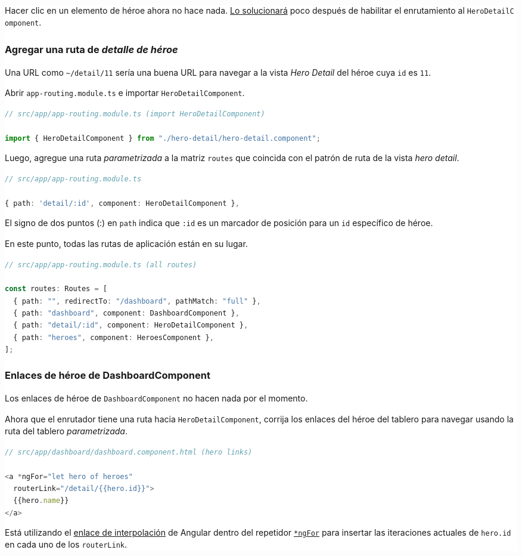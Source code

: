 Hacer clic en un elemento de héroe ahora no hace nada. [Lo solucionará]() poco después de habilitar el enrutamiento al `HeroDetailComponent`.

### Agregar una ruta de _detalle de héroe_

Una URL como `~/detail/11` sería una buena URL para navegar a la vista _Hero Detail_ del héroe cuya `id` es `11`.

Abrir `app-routing.module.ts` e importar `HeroDetailComponent`.

```ts
// src/app/app-routing.module.ts (import HeroDetailComponent)

import { HeroDetailComponent } from "./hero-detail/hero-detail.component";
```

Luego, agregue una ruta _parametrizada_ a la matriz `routes` que coincida con el patrón de ruta de la vista _hero detail_.

```ts
// src/app/app-routing.module.ts

{ path: 'detail/:id', component: HeroDetailComponent },
```

El signo de dos puntos (:) en `path` indica que `:id` es un marcador de posición para un `id` específico de héroe.

En este punto, todas las rutas de aplicación están en su lugar.

```ts
// src/app/app-routing.module.ts (all routes)

const routes: Routes = [
  { path: "", redirectTo: "/dashboard", pathMatch: "full" },
  { path: "dashboard", component: DashboardComponent },
  { path: "detail/:id", component: HeroDetailComponent },
  { path: "heroes", component: HeroesComponent },
];
```

### Enlaces de héroe de DashboardComponent

Los enlaces de héroe de `DashboardComponent` no hacen nada por el momento.

Ahora que el enrutador tiene una ruta hacia `HeroDetailComponent`, corrija los enlaces del héroe del tablero para navegar usando la ruta del tablero _parametrizada_.

```ts
// src/app/dashboard/dashboard.component.html (hero links)

<a *ngFor="let hero of heroes"
  routerLink="/detail/{{hero.id}}">
  {{hero.name}}
</a>
```

Está utilizando el [enlace de interpolación](https://angular.io/guide/interpolation) de Angular dentro del repetidor [`*ngFor`](https://angular.io/api/common/NgForOf) para insertar las iteraciones actuales de `hero.id` en cada uno de los `routerLink`.

